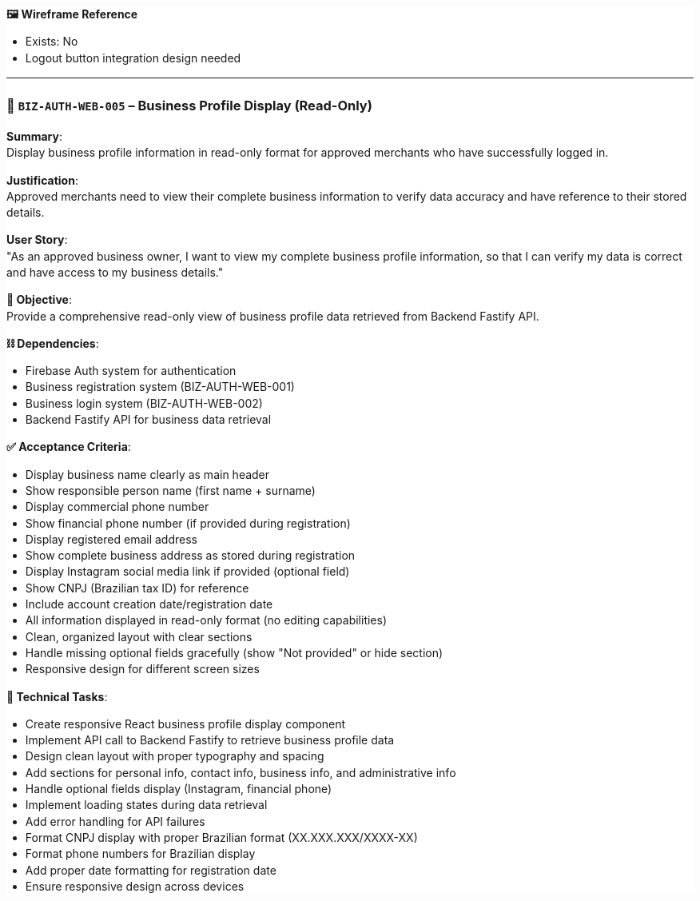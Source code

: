 **🖼 Wireframe Reference**
- Exists: No
- Logout button integration design needed

---

### 🔹 `BIZ-AUTH-WEB-005` – Business Profile Display (Read-Only)

**Summary**:  
Display business profile information in read-only format for approved merchants who have successfully logged in.

**Justification**:  
Approved merchants need to view their complete business information to verify data accuracy and have reference to their stored details.

**User Story**:  
"As an approved business owner, I want to view my complete business profile information, so that I can verify my data is correct and have access to my business details."

**🎯 Objective**:  
Provide a comprehensive read-only view of business profile data retrieved from Backend Fastify API.

**⛓ Dependencies**:  
- Firebase Auth system for authentication
- Business registration system (BIZ-AUTH-WEB-001)  
- Business login system (BIZ-AUTH-WEB-002)
- Backend Fastify API for business data retrieval

**✅ Acceptance Criteria**:
- Display business name clearly as main header
- Show responsible person name (first name + surname)
- Display commercial phone number
- Show financial phone number (if provided during registration)
- Display registered email address
- Show complete business address as stored during registration
- Display Instagram social media link if provided (optional field)
- Show CNPJ (Brazilian tax ID) for reference
- Include account creation date/registration date
- All information displayed in read-only format (no editing capabilities)
- Clean, organized layout with clear sections
- Handle missing optional fields gracefully (show "Not provided" or hide section)
- Responsive design for different screen sizes

**🧰 Technical Tasks**:
- Create responsive React business profile display component
- Implement API call to Backend Fastify to retrieve business profile data
- Design clean layout with proper typography and spacing
- Add sections for personal info, contact info, business info, and administrative info
- Handle optional fields display (Instagram, financial phone)
- Implement loading states during data retrieval
- Add error handling for API failures
- Format CNPJ display with proper Brazilian format (XX.XXX.XXX/XXXX-XX)
- Format phone numbers for Brazilian display
- Add proper date formatting for registration date
- Ensure responsive design across devices
